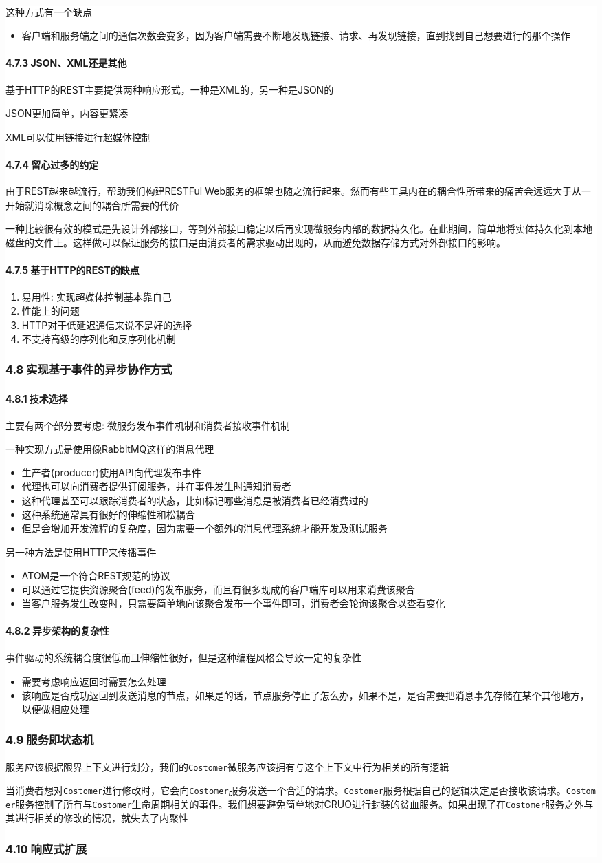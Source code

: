 这种方式有一个缺点
- 客户端和服务端之间的通信次数会变多，因为客户端需要不断地发现链接、请求、再发现链接，直到找到自己想要进行的那个操作

#### 4.7.3 JSON、XML还是其他

基于HTTP的REST主要提供两种响应形式，一种是XML的，另一种是JSON的

JSON更加简单，内容更紧凑

XML可以使用链接进行超媒体控制

#### 4.7.4 留心过多的约定

由于REST越来越流行，帮助我们构建RESTFul Web服务的框架也随之流行起来。然而有些工具内在的耦合性所带来的痛苦会远远大于从一开始就消除概念之间的耦合所需要的代价

一种比较很有效的模式是先设计外部接口，等到外部接口稳定以后再实现微服务内部的数据持久化。在此期间，简单地将实体持久化到本地磁盘的文件上。这样做可以保证服务的接口是由消费者的需求驱动出现的，从而避免数据存储方式对外部接口的影响。

#### 4.7.5 基于HTTP的REST的缺点

1. 易用性: 实现超媒体控制基本靠自己
2. 性能上的问题
3. HTTP对于低延迟通信来说不是好的选择
4. 不支持高级的序列化和反序列化机制

### 4.8 实现基于事件的异步协作方式

#### 4.8.1 技术选择

主要有两个部分要考虑: 微服务发布事件机制和消费者接收事件机制

一种实现方式是使用像RabbitMQ这样的消息代理
- 生产者(producer)使用API向代理发布事件
- 代理也可以向消费者提供订阅服务，并在事件发生时通知消费者
- 这种代理甚至可以跟踪消费者的状态，比如标记哪些消息是被消费者已经消费过的
- 这种系统通常具有很好的伸缩性和松耦合
- 但是会增加开发流程的复杂度，因为需要一个额外的消息代理系统才能开发及测试服务

另一种方法是使用HTTP来传播事件
- ATOM是一个符合REST规范的协议
- 可以通过它提供资源聚合(feed)的发布服务，而且有很多现成的客户端库可以用来消费该聚合
- 当客户服务发生改变时，只需要简单地向该聚合发布一个事件即可，消费者会轮询该聚合以查看变化

#### 4.8.2 异步架构的复杂性

事件驱动的系统耦合度很低而且伸缩性很好，但是这种编程风格会导致一定的复杂性
- 需要考虑响应返回时需要怎么处理
- 该响应是否成功返回到发送消息的节点，如果是的话，节点服务停止了怎么办，如果不是，是否需要把消息事先存储在某个其他地方，以便做相应处理

### 4.9 服务即状态机

服务应该根据限界上下文进行划分，我们的`Costomer`微服务应该拥有与这个上下文中行为相关的所有逻辑

当消费者想对`Costomer`进行修改时，它会向`Costomer`服务发送一个合适的请求。`Costomer`服务根据自己的逻辑决定是否接收该请求。`Costomer`服务控制了所有与`Costomer`生命周期相关的事件。我们想要避免简单地对CRUO进行封装的贫血服务。如果出现了在`Costomer`服务之外与其进行相关的修改的情况，就失去了内聚性

### 4.10 响应式扩展

